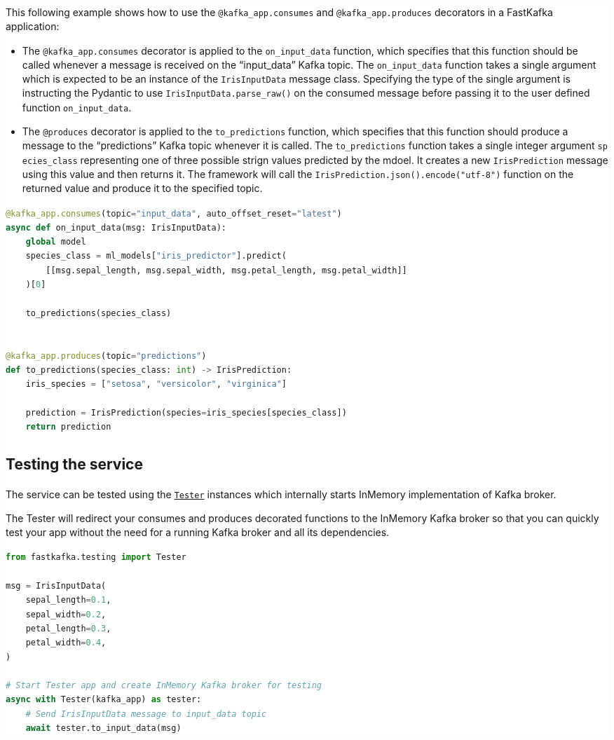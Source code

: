 This following example shows how to use the `@kafka_app.consumes` and
`@kafka_app.produces` decorators in a FastKafka application:

- The `@kafka_app.consumes` decorator is applied to the `on_input_data`
  function, which specifies that this function should be called whenever
  a message is received on the “input_data” Kafka topic. The
  `on_input_data` function takes a single argument which is expected to
  be an instance of the `IrisInputData` message class. Specifying the
  type of the single argument is instructing the Pydantic to use
  `IrisInputData.parse_raw()` on the consumed message before passing it
  to the user defined function `on_input_data`.

- The `@produces` decorator is applied to the `to_predictions` function,
  which specifies that this function should produce a message to the
  “predictions” Kafka topic whenever it is called. The `to_predictions`
  function takes a single integer argument `species_class` representing
  one of three possible strign values predicted by the mdoel. It creates
  a new `IrisPrediction` message using this value and then returns it.
  The framework will call the `IrisPrediction.json().encode("utf-8")`
  function on the returned value and produce it to the specified topic.

``` python
@kafka_app.consumes(topic="input_data", auto_offset_reset="latest")
async def on_input_data(msg: IrisInputData):
    global model
    species_class = ml_models["iris_predictor"].predict(
        [[msg.sepal_length, msg.sepal_width, msg.petal_length, msg.petal_width]]
    )[0]

    to_predictions(species_class)


@kafka_app.produces(topic="predictions")
def to_predictions(species_class: int) -> IrisPrediction:
    iris_species = ["setosa", "versicolor", "virginica"]

    prediction = IrisPrediction(species=iris_species[species_class])
    return prediction
```

## Testing the service

The service can be tested using the
[`Tester`](https://fastkafka.airt.ai/docs/api/fastkafka/testing/Tester)
instances which internally starts InMemory implementation of Kafka
broker.

The Tester will redirect your consumes and produces decorated functions
to the InMemory Kafka broker so that you can quickly test your app
without the need for a running Kafka broker and all its dependencies.

``` python
from fastkafka.testing import Tester

msg = IrisInputData(
    sepal_length=0.1,
    sepal_width=0.2,
    petal_length=0.3,
    petal_width=0.4,
)

# Start Tester app and create InMemory Kafka broker for testing
async with Tester(kafka_app) as tester:
    # Send IrisInputData message to input_data topic
    await tester.to_input_data(msg)

```